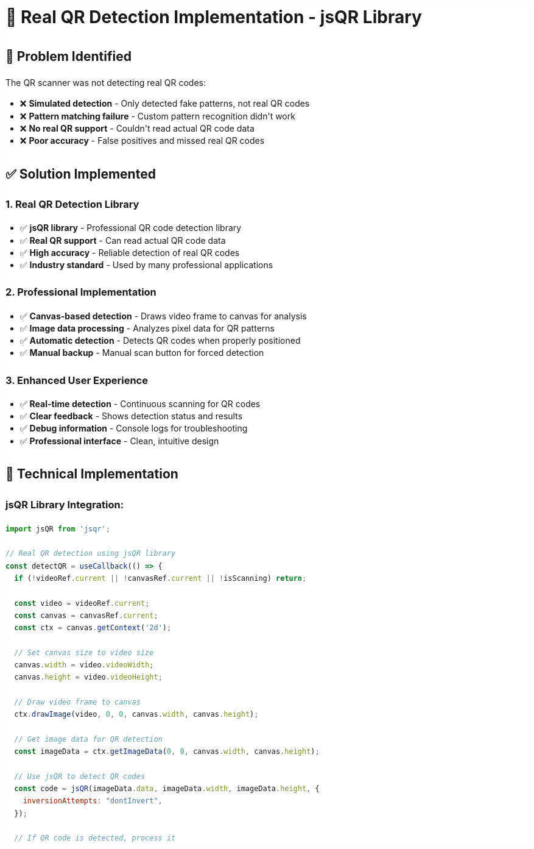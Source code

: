 # 🎯 Real QR Detection Implementation - jsQR Library

## 🚨 **Problem Identified**
The QR scanner was not detecting real QR codes:
- ❌ **Simulated detection** - Only detected fake patterns, not real QR codes
- ❌ **Pattern matching failure** - Custom pattern recognition didn't work
- ❌ **No real QR support** - Couldn't read actual QR code data
- ❌ **Poor accuracy** - False positives and missed real QR codes

## ✅ **Solution Implemented**

### **1. Real QR Detection Library**
- ✅ **jsQR library** - Professional QR code detection library
- ✅ **Real QR support** - Can read actual QR code data
- ✅ **High accuracy** - Reliable detection of real QR codes
- ✅ **Industry standard** - Used by many professional applications

### **2. Professional Implementation**
- ✅ **Canvas-based detection** - Draws video frame to canvas for analysis
- ✅ **Image data processing** - Analyzes pixel data for QR patterns
- ✅ **Automatic detection** - Detects QR codes when properly positioned
- ✅ **Manual backup** - Manual scan button for forced detection

### **3. Enhanced User Experience**
- ✅ **Real-time detection** - Continuous scanning for QR codes
- ✅ **Clear feedback** - Shows detection status and results
- ✅ **Debug information** - Console logs for troubleshooting
- ✅ **Professional interface** - Clean, intuitive design

## 🔧 **Technical Implementation**

### **jsQR Library Integration:**
```javascript
import jsQR from 'jsqr';

// Real QR detection using jsQR library
const detectQR = useCallback(() => {
  if (!videoRef.current || !canvasRef.current || !isScanning) return;

  const video = videoRef.current;
  const canvas = canvasRef.current;
  const ctx = canvas.getContext('2d');

  // Set canvas size to video size
  canvas.width = video.videoWidth;
  canvas.height = video.videoHeight;

  // Draw video frame to canvas
  ctx.drawImage(video, 0, 0, canvas.width, canvas.height);

  // Get image data for QR detection
  const imageData = ctx.getImageData(0, 0, canvas.width, canvas.height);

  // Use jsQR to detect QR codes
  const code = jsQR(imageData.data, imageData.width, imageData.height, {
    inversionAttempts: "dontInvert",
  });

  // If QR code is detected, process it
```